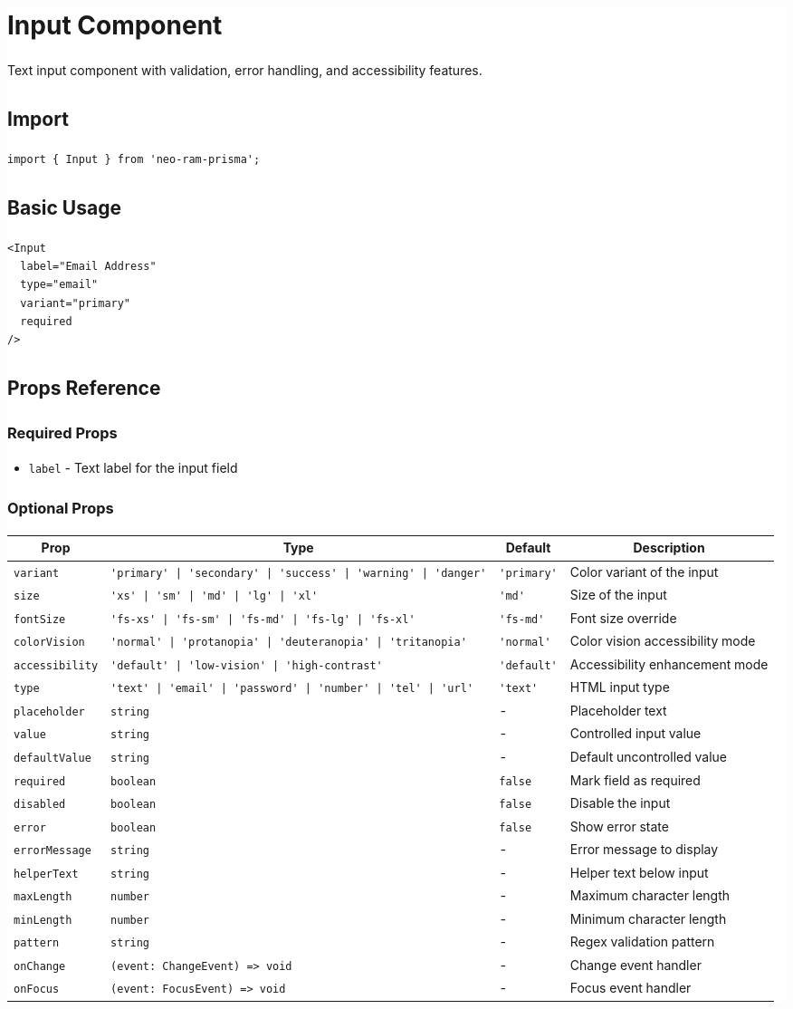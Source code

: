 # Input Component

Text input component with validation, error handling, and accessibility features.

## Import

```tsx
import { Input } from 'neo-ram-prisma';
```

## Basic Usage

```tsx
<Input 
  label="Email Address" 
  type="email" 
  variant="primary" 
  required 
/>
```

## Props Reference

### Required Props
- `label` - Text label for the input field

### Optional Props

| Prop | Type | Default | Description |
|------|------|---------|-------------|
| `variant` | `'primary' \| 'secondary' \| 'success' \| 'warning' \| 'danger'` | `'primary'` | Color variant of the input |
| `size` | `'xs' \| 'sm' \| 'md' \| 'lg' \| 'xl'` | `'md'` | Size of the input |
| `fontSize` | `'fs-xs' \| 'fs-sm' \| 'fs-md' \| 'fs-lg' \| 'fs-xl'` | `'fs-md'` | Font size override |
| `colorVision` | `'normal' \| 'protanopia' \| 'deuteranopia' \| 'tritanopia'` | `'normal'` | Color vision accessibility mode |
| `accessibility` | `'default' \| 'low-vision' \| 'high-contrast'` | `'default'` | Accessibility enhancement mode |
| `type` | `'text' \| 'email' \| 'password' \| 'number' \| 'tel' \| 'url'` | `'text'` | HTML input type |
| `placeholder` | `string` | - | Placeholder text |
| `value` | `string` | - | Controlled input value |
| `defaultValue` | `string` | - | Default uncontrolled value |
| `required` | `boolean` | `false` | Mark field as required |
| `disabled` | `boolean` | `false` | Disable the input |
| `error` | `boolean` | `false` | Show error state |
| `errorMessage` | `string` | - | Error message to display |
| `helperText` | `string` | - | Helper text below input |
| `maxLength` | `number` | - | Maximum character length |
| `minLength` | `number` | - | Minimum character length |
| `pattern` | `string` | - | Regex validation pattern |
| `onChange` | `(event: ChangeEvent) => void` | - | Change event handler |
| `onFocus` | `(event: FocusEvent) => void` | - | Focus event handler |